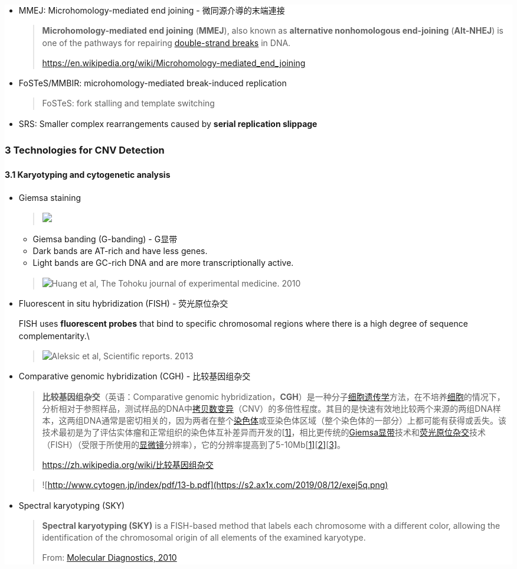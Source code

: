  - MMEJ: Microhomology-mediated end joining - 微同源介導的末端連接

    > **Microhomology-mediated end joining** (**MMEJ**), also known as **alternative nonhomologous end-joining** (**Alt-NHEJ**) is one of the pathways for repairing [double-strand breaks](https://en.wikipedia.org/wiki/Double-strand_break) in DNA. 
    >
    > <https://en.wikipedia.org/wiki/Microhomology-mediated_end_joining>

  - FoSTeS/MMBIR: microhomology-mediated break-induced replication

    > FoSTeS: fork stalling and template switching

  - SRS: Smaller complex rearrangements caused by **serial replication slippage**

### 3 Technologies for CNV Detection

#### 3.1 Karyotyping and cytogenetic analysis

- Giemsa staining

  > ![](https://s2.ax1x.com/2019/08/01/eU4BvV.png)

  - Giemsa banding (G-banding) - G显带
  - Dark bands are AT-rich and have less genes. 
  - Light bands are GC-rich DNA and are more transcriptionally active. 

  > ![Huang et al, The Tohoku journal of experimental medicine. 2010](https://s2.ax1x.com/2019/08/12/exeqbj.png)

- Fluorescent in situ hybridization (FISH) - 荧光原位杂交

  FISH uses **fluorescent probes** that bind to specific chromosomal 
  regions where there is a high degree of sequence complementarity.\

  > ![Aleksic et al, Scientific reports. 2013](https://s2.ax1x.com/2019/08/12/exeXan.png)

- Comparative genomic hybridization (CGH) - 比较基因组杂交

  > **比较基因组杂交**（英语：Comparative genomic hybridization，**CGH**）是一种分子[细胞遗传学](https://zh.wikipedia.org/wiki/细胞遗传学)方法，在不培养[细胞](https://zh.wikipedia.org/wiki/细胞)的情况下，分析相对于参照样品，测试样品的DNA中[拷贝数变异](https://zh.wikipedia.org/w/index.php?title=拷贝数变异&action=edit&redlink=1)（CNV）的多倍性程度。其目的是快速有效地比较两个来源的两组DNA样本，这两组DNA通常是密切相关的，因为两者在整个[染色体](https://zh.wikipedia.org/wiki/染色体)或亚染色体区域（整个染色体的一部分）上都可能有获得或丢失。该技术最初是为了评估实体瘤和正常组织的染色体互补差异而开发的[[1\]](https://zh.wikipedia.org/wiki/比较基因组杂交#cite_note-Kallioniemi,Kallioniemi,Sudar,Rutovitz,Gray,Waldman,Pinkel-1)，相比更传统的[Giemsa显带](https://zh.wikipedia.org/wiki/G显带)技术和[荧光原位杂交](https://zh.wikipedia.org/wiki/荧光原位杂交)技术（FISH）（受限于所使用的[显微镜](https://zh.wikipedia.org/wiki/显微镜)分辨率），它的分辨率提高到了5-10Mb[[1\]](https://zh.wikipedia.org/wiki/比较基因组杂交#cite_note-Kallioniemi,Kallioniemi,Sudar,Rutovitz,Gray,Waldman,Pinkel-1)[[2\]](https://zh.wikipedia.org/wiki/比较基因组杂交#cite_note-Strachan-2)[[3\]](https://zh.wikipedia.org/wiki/比较基因组杂交#cite_note-Weiss,Hermsen,Meijer,VanGrieken,Baak,Kuipers,VanDiest-3)。
  >
  > https://zh.wikipedia.org/wiki/比较基因组杂交

  > ![http://www.cytogen.jp/index/pdf/13-b.pdf](https://s2.ax1x.com/2019/08/12/exej5q.png)

- Spectral karyotyping (SKY)

  > **Spectral karyotyping (SKY)** is a FISH-based method that labels each chromosome with a different color, allowing the identification of the chromosomal origin of all elements of the examined karyotype.
  >
  > From: [Molecular Diagnostics, 2010](https://www.sciencedirect.com/science/article/pii/B9780123694287000215)
  